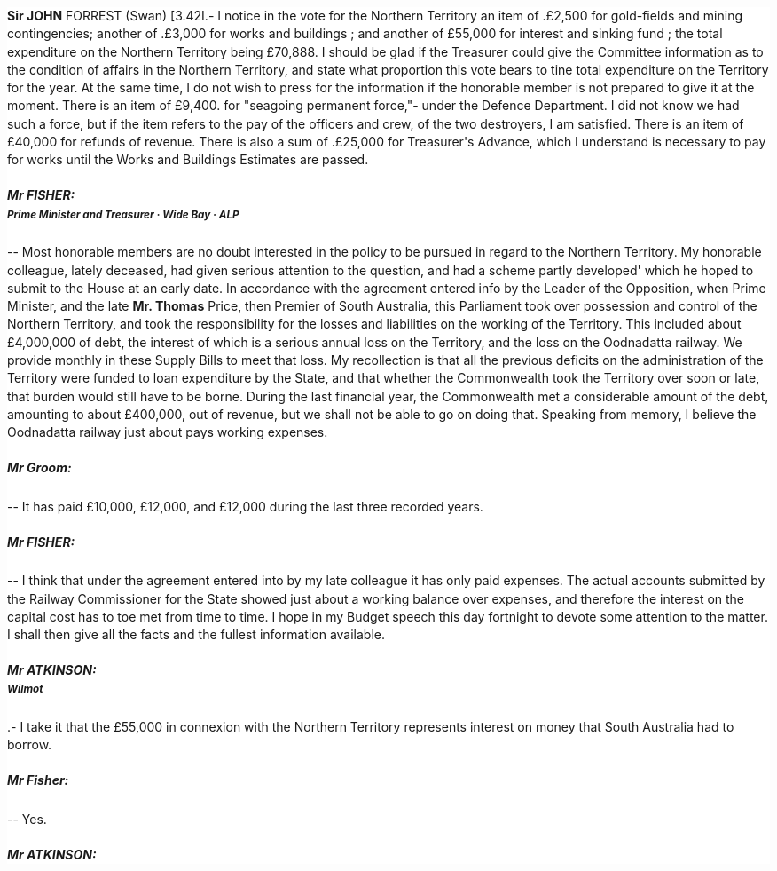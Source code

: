 
 **Sir JOHN** FORREST (Swan)  [3.42I.-  I notice in the vote for the Northern Territory an item of .£2,500 for gold-fields and mining contingencies; another of  .£3,000  for works and buildings ; and another of £55,000 for interest and sinking fund ; the total expenditure on the Northern Territory being £70,888. I should be glad if the Treasurer could give the Committee information as to the condition of affairs in the Northern Territory, and state what proportion this vote bears to tine total expenditure on the Territory for the year. At the same time, I do not wish to press for the information if the honorable member is not prepared to give it at the moment. There is an item of £9,400. for "seagoing permanent force,"- under the Defence Department. I did not know we had such a force, but if the item refers to the pay of the officers and crew, of the two destroyers, I am satisfied. There is an item of £40,000 for refunds of revenue. There is also a sum of .£25,000 for Treasurer's Advance, which I understand is necessary to pay for works until the Works and Buildings Estimates are passed. 

##### Mr FISHER:<br><small class="text-muted">Prime Minister and Treasurer &middot; Wide Bay &middot; ALP</small>

-- Most honorable members are no doubt interested in the policy to be pursued in regard to the Northern Territory. My honorable colleague, lately deceased, had given serious attention to the question, and had a scheme partly developed' which he hoped to submit to the House at an early date. In accordance with the agreement entered info by the Leader of the Opposition, when Prime Minister, and the late  **Mr. Thomas**  Price, then Premier of South Australia, this Parliament took over possession and control of the Northern Territory, and took the responsibility for the losses and liabilities on the working of the Territory. This included about  £4,000,000  of debt, the interest of which is a serious annual loss on the Territory, and the loss on the Oodnadatta railway. We provide monthly in these Supply Bills to meet that loss. My recollection is that all the previous deficits on the administration of the Territory were funded to loan expenditure by the State, and that whether the Commonwealth took the Territory over soon or late, that burden would still have to be borne. During the last financial year, the Commonwealth met a considerable amount of the debt, amounting to about  £400,000,  out of revenue, but we shall not be able to go on doing that. Speaking from memory, I believe the Oodnadatta railway just about pays working expenses. 

##### Mr Groom:

--  It has paid  £10,000, £12,000,  and  £12,000  during the last three recorded years. 

##### Mr FISHER:

-- I think that under the agreement entered into by my late colleague it has only paid expenses. The actual accounts submitted by the Railway Commissioner for the State showed just about a working balance over expenses, and therefore the interest on the capital cost has to toe met from time to time. I hope in my Budget speech this day fortnight to devote some attention to the matter. I shall then give all the facts and the fullest information available. 

##### Mr ATKINSON:<br><small class="text-muted">Wilmot</small>

.- I take it that the  £55,000  in connexion with the Northern Territory represents interest on money that South Australia had to borrow. 

##### Mr Fisher:

--  Yes. 

##### Mr ATKINSON:
